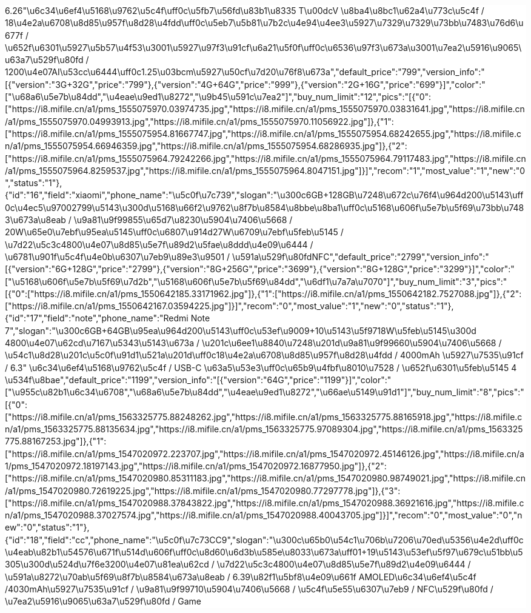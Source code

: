 6.26\"\u6c34\u6ef4\u5168\u9762\u5c4f\uff0c\u5fb7\u56fd\u83b1\u8335 T\u00dcV \u8ba4\u8bc1\u62a4\u773c\u5c4f \/ 18\u4e2a\u6708\u8d85\u957f\u8d28\u4fdd\uff0c\u5eb7\u5b81\u7b2c\u4e94\u4ee3\u5927\u7329\u7329\u73bb\u7483\u76d6\u677f \/ \u652f\u6301\u5927\u5b57\u4f53\u3001\u5927\u97f3\u91cf\u6a21\u5f0f\uff0c\u6536\u97f3\u673a\u3001\u7ea2\u5916\u9065\u63a7\u529f\u80fd \/ 1200\u4e07AI\u53cc\u6444\uff0c1.25\u03bcm\u5927\u50cf\u7d20\u76f8\u673a","default_price":"799","version_info":"[{\"version\":\"3G+32G\",\"price\":\"799\"},{\"version\":\"4G+64G\",\"price\":\"999\"},{\"version\":\"2G+16G\",\"price\":\"699\"}]","color":"[\"\u68a6\u5e7b\u84dd\",\"\u4eae\u9ed1\u8272\",\"\u9b45\u591c\u7ea2\"]","buy_num_limit":"12","pics":"[{\"0\":[\"https:\/\/i8.mifile.cn\/a1\/pms_1555075970.03974735.jpg\",\"https:\/\/i8.mifile.cn\/a1\/pms_1555075970.03831641.jpg\",\"https:\/\/i8.mifile.cn\/a1\/pms_1555075970.04993913.jpg\",\"https:\/\/i8.mifile.cn\/a1\/pms_1555075970.11056922.jpg\"]},{\"1\":[\"https:\/\/i8.mifile.cn\/a1\/pms_1555075954.81667747.jpg\",\"https:\/\/i8.mifile.cn\/a1\/pms_1555075954.68242655.jpg\",\"https:\/\/i8.mifile.cn\/a1\/pms_1555075954.66946359.jpg\",\"https:\/\/i8.mifile.cn\/a1\/pms_1555075954.68286935.jpg\"]},{\"2\":[\"https:\/\/i8.mifile.cn\/a1\/pms_1555075964.79242266.jpg\",\"https:\/\/i8.mifile.cn\/a1\/pms_1555075964.79117483.jpg\",\"https:\/\/i8.mifile.cn\/a1\/pms_1555075964.8259537.jpg\",\"https:\/\/i8.mifile.cn\/a1\/pms_1555075964.8047151.jpg\"]}]","recom":"1","most_value":"1","new":"0","status":"1"},{"id":"16","field":"xiaomi","phone_name":"\u5c0f\u7c739","slogan":"\u300c6GB+128GB\u7248\u672c\u76f4\u964d200\u5143\uff0c\u4ec5\u97002799\u5143\u300d\u5168\u66f2\u9762\u8f7b\u8584\u8bbe\u8ba1\uff0c\u5168\u606f\u5e7b\u5f69\u73bb\u7483\u673a\u8eab \/ \u9a81\u9f99855\u65d7\u8230\u5904\u7406\u5668 \/ 20W\u65e0\u7ebf\u95ea\u5145\uff0c\u6807\u914d27W\u6709\u7ebf\u5feb\u5145 \/ \u7d22\u5c3c4800\u4e07\u8d85\u5e7f\u89d2\u5fae\u8ddd\u4e09\u6444 \/ \u6781\u901f\u5c4f\u4e0b\u6307\u7eb9\u89e3\u9501 \/ \u591a\u529f\u80fdNFC","default_price":"2799","version_info":"[{\"version\":\"6G+128G\",\"price\":\"2799\"},{\"version\":\"8G+256G\",\"price\":\"3699\"},{\"version\":\"8G+128G\",\"price\":\"3299\"}]","color":"[\"\u5168\u606f\u5e7b\u5f69\u7d2b\",\"\u5168\u606f\u5e7b\u5f69\u84dd\",\"\u6df1\u7a7a\u7070\"]","buy_num_limit":"3","pics":"[{\"0\":[\"https:\/\/i8.mifile.cn\/a1\/pms_1550642185.33171962.jpg\"]},{\"1\":[\"https:\/\/i8.mifile.cn\/a1\/pms_1550642182.7527088.jpg\"]},{\"2\":[\"https:\/\/i8.mifile.cn\/a1\/pms_1550642167.03594225.jpg\"]}]","recom":"0","most_value":"1","new":"0","status":"1"},{"id":"17","field":"note","phone_name":"Redmi Note 7","slogan":"\u300c6GB+64GB\u95ea\u964d200\u5143\uff0c\u53ef\u9009+10\u5143\u5f9718W\u5feb\u5145\u300d 4800\u4e07\u62cd\u7167\u5343\u5143\u673a \/ \u201c\u6ee1\u8840\u7248\u201d\u9a81\u9f99660\u5904\u7406\u5668 \/ \u54c1\u8d28\u201c\u5c0f\u91d1\u521a\u201d\uff0c18\u4e2a\u6708\u8d85\u957f\u8d28\u4fdd \/ 4000mAh \u5927\u7535\u91cf \/ 6.3\" \u6c34\u6ef4\u5168\u9762\u5c4f \/ USB-C \u63a5\u53e3\uff0c\u65b9\u4fbf\u8010\u7528 \/ \u652f\u6301\u5feb\u5145 4 \u534f\u8bae","default_price":"1199","version_info":"[{\"version\":\"64G\",\"price\":\"1199\"}]","color":"[\"\u955c\u82b1\u6c34\u6708\",\"\u68a6\u5e7b\u84dd\",\"\u4eae\u9ed1\u8272\",\"\u66ae\u5149\u91d1\"]","buy_num_limit":"8","pics":"[{\"0\":[\"https:\/\/i8.mifile.cn\/a1\/pms_1563325775.88248262.jpg\",\"https:\/\/i8.mifile.cn\/a1\/pms_1563325775.88165918.jpg\",\"https:\/\/i8.mifile.cn\/a1\/pms_1563325775.88135634.jpg\",\"https:\/\/i8.mifile.cn\/a1\/pms_1563325775.97089304.jpg\",\"https:\/\/i8.mifile.cn\/a1\/pms_1563325775.88167253.jpg\"]},{\"1\":[\"https:\/\/i8.mifile.cn\/a1\/pms_1547020972.223707.jpg\",\"https:\/\/i8.mifile.cn\/a1\/pms_1547020972.45146126.jpg\",\"https:\/\/i8.mifile.cn\/a1\/pms_1547020972.18197143.jpg\",\"https:\/\/i8.mifile.cn\/a1\/pms_1547020972.16877950.jpg\"]},{\"2\":[\"https:\/\/i8.mifile.cn\/a1\/pms_1547020980.85311183.jpg\",\"https:\/\/i8.mifile.cn\/a1\/pms_1547020980.98749021.jpg\",\"https:\/\/i8.mifile.cn\/a1\/pms_1547020980.72619225.jpg\",\"https:\/\/i8.mifile.cn\/a1\/pms_1547020980.77297778.jpg\"]},{\"3\":[\"https:\/\/i8.mifile.cn\/a1\/pms_1547020988.37843822.jpg\",\"https:\/\/i8.mifile.cn\/a1\/pms_1547020988.36921616.jpg\",\"https:\/\/i8.mifile.cn\/a1\/pms_1547020988.37027574.jpg\",\"https:\/\/i8.mifile.cn\/a1\/pms_1547020988.40043705.jpg\"]}]","recom":"0","most_value":"0","new":"0","status":"1"},{"id":"18","field":"cc","phone_name":"\u5c0f\u7c73CC9","slogan":"\u300c\u65b0\u54c1\u706b\u7206\u70ed\u5356\u4e2d\uff0c\u4eab\u82b1\u54576\u671f\u514d\u606f\uff0c\u8d60\u6d3b\u585e\u8033\u673a\uff01+19\u5143\u53ef\u5f97\u679c\u51bb\u5305\u300d\u524d\u7f6e3200\u4e07\u81ea\u62cd \/ \u7d22\u5c3c4800\u4e07\u8d85\u5e7f\u89d2\u4e09\u6444 \/ \u591a\u8272\u70ab\u5f69\u8f7b\u8584\u673a\u8eab \/ 6.39\u82f1\u5bf8\u4e09\u661f AMOLED\u6c34\u6ef4\u5c4f \/4030mAh\u5927\u7535\u91cf \/ \u9a81\u9f99710\u5904\u7406\u5668 \/ \u5c4f\u5e55\u6307\u7eb9 \/ NFC\u529f\u80fd \/ \u7ea2\u5916\u9065\u63a7\u529f\u80fd \/ Game